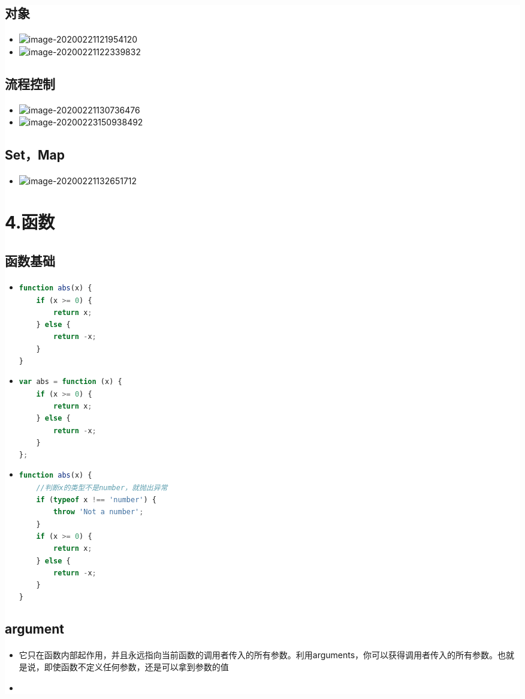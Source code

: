 ## 对象

- ![image-20200221121954120](C:\Users\91566\AppData\Roaming\Typora\typora-user-images\image-20200221121954120.png)
- ![image-20200221122339832](C:\Users\91566\AppData\Roaming\Typora\typora-user-images\image-20200221122339832.png)

## 流程控制

- ![image-20200221130736476](C:\Users\91566\AppData\Roaming\Typora\typora-user-images\image-20200221130736476.png)
- ![image-20200223150938492](C:\Users\91566\AppData\Roaming\Typora\typora-user-images\image-20200223150938492.png)

## Set，Map

- ![image-20200221132651712](C:\Users\91566\AppData\Roaming\Typora\typora-user-images\image-20200221132651712.png)

# 4.函数

## 函数基础

- ```JavaScript
  function abs(x) {
      if (x >= 0) {
          return x;
      } else {
          return -x;
      }
  }
  ```

- ```javascript
  var abs = function (x) {
      if (x >= 0) {
          return x;
      } else {
          return -x;
      }
  };
  ```

- ```JavaScript
  function abs(x) {
      //判断x的类型不是number，就抛出异常
      if (typeof x !== 'number') {
          throw 'Not a number';
      }
      if (x >= 0) {
          return x;
      } else {
          return -x;
      }
  }
  ```

## argument

-  它只在函数内部起作用，并且永远指向当前函数的调用者传入的所有参数。利用arguments，你可以获得调用者传入的所有参数。也就是说，即使函数不定义任何参数，还是可以拿到参数的值

- ```JavaScript
  ```